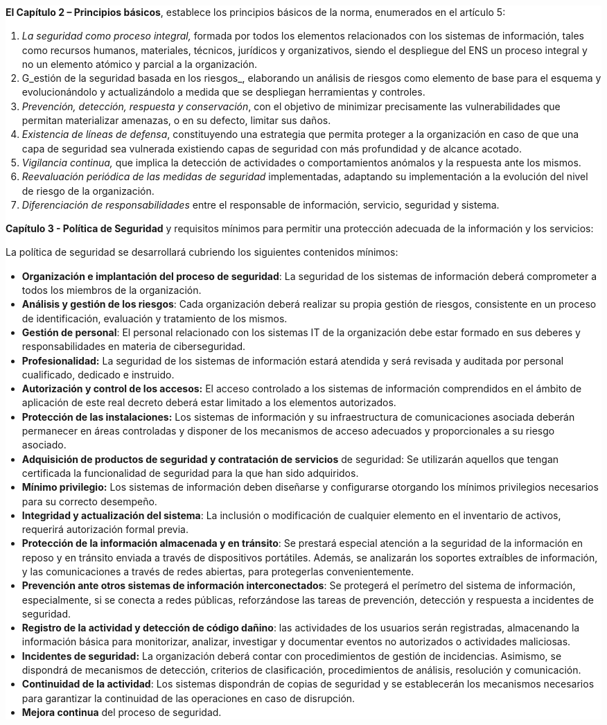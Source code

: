 **El Capítulo 2 – Principios básicos**, establece los principios básicos de la norma, enumerados en el artículo 5:

1. _La seguridad como proceso integral,_ formada por todos los elementos relacionados con los sistemas de información, tales como recursos humanos, materiales, técnicos, jurídicos y organizativos, siendo el despliegue del ENS un proceso integral y no un elemento atómico y parcial a la organización.
1. G_estión de la seguridad basada en los riesgos_, elaborando un análisis de riesgos como elemento de base para el esquema y evolucionándolo y actualizándolo a medida que se despliegan herramientas y controles.
1. _Prevención, detección, respuesta y conservación_, con el objetivo de minimizar precisamente las vulnerabilidades que permitan materializar amenazas, o en su defecto, limitar sus daños.
1. _Existencia de líneas de defensa_, constituyendo una estrategia que permita proteger a la organización en caso de que una capa de seguridad sea vulnerada existiendo capas de seguridad con más profundidad y de alcance acotado.
1. _Vigilancia continua,_ que implica la detección de actividades o comportamientos anómalos y la respuesta ante los mismos.
1. _Reevaluación periódica de las medidas de seguridad_ implementadas, adaptando su implementación a la evolución del nivel de riesgo de la organización.
1. _Diferenciación de responsabilidades_ entre el responsable de información, servicio, seguridad y sistema.

**Capítulo 3 - Política de Seguridad** y requisitos mínimos para permitir una protección adecuada de la información y los servicios:

La política de seguridad se desarrollará cubriendo los siguientes contenidos mínimos:

- **Organización e implantación del proceso de seguridad**: La seguridad de los sistemas de información deberá comprometer a todos los miembros de la organización.
- **Análisis y gestión de los riesgos**: Cada organización deberá realizar su propia gestión de riesgos, consistente en un proceso de identificación, evaluación y tratamiento de los mismos.
- **Gestión de personal**: El personal relacionado con los sistemas IT de la organización debe estar formado en sus deberes y responsabilidades en materia de ciberseguridad.
- **Profesionalidad:** La seguridad de los sistemas de información estará atendida y será revisada y auditada por personal cualificado, dedicado e instruido.
- **Autorización y control de los accesos:** El acceso controlado a los sistemas de información comprendidos en el ámbito de aplicación de este real decreto deberá estar limitado a los elementos autorizados.
- **Protección de las instalaciones:** Los sistemas de información y su infraestructura de comunicaciones asociada deberán permanecer en áreas controladas y disponer de los mecanismos de acceso adecuados y proporcionales a su riesgo asociado.
- **Adquisición de productos de seguridad y contratación de servicios** de seguridad: Se utilizarán aquellos que tengan certificada la funcionalidad de seguridad para la que han sido adquiridos.
- **Mínimo privilegio:** Los sistemas de información deben diseñarse y configurarse otorgando los mínimos privilegios necesarios para su correcto desempeño.
- **Integridad y actualización del sistema**: La inclusión o modificación de cualquier elemento en el inventario de activos, requerirá autorización formal previa.
- **Protección de la información almacenada y en tránsito**: Se prestará especial atención a la seguridad de la información en reposo y en tránsito enviada a través de dispositivos portátiles. Además, se analizarán los soportes extraíbles de información, y las comunicaciones a través de redes abiertas, para protegerlas convenientemente.
- **Prevención ante otros sistemas de información interconectados**: Se protegerá el perímetro del sistema de información, especialmente, si se conecta a redes públicas, reforzándose las tareas de prevención, detección y respuesta a incidentes de seguridad.
- **Registro de la actividad y detección de código dañino**: las actividades de los usuarios serán registradas, almacenando la información básica para monitorizar, analizar, investigar y documentar eventos no autorizados o actividades maliciosas.
- **Incidentes de seguridad:** La organización deberá contar con procedimientos de gestión de incidencias. Asimismo, se dispondrá de mecanismos de detección, criterios de clasificación, procedimientos de análisis, resolución y comunicación.
- **Continuidad de la actividad**: Los sistemas dispondrán de copias de seguridad y se establecerán los mecanismos necesarios para garantizar la continuidad de las operaciones en caso de disrupción.
- **Mejora continua** del proceso de seguridad.
